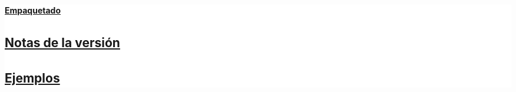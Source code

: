 #### [Empaquetado](wear/deploy-test/packaging.md)

## [Notas de la versión](https://developer.xamarin.com/releases/android/)
## [Ejemplos](samples/index.yml)
